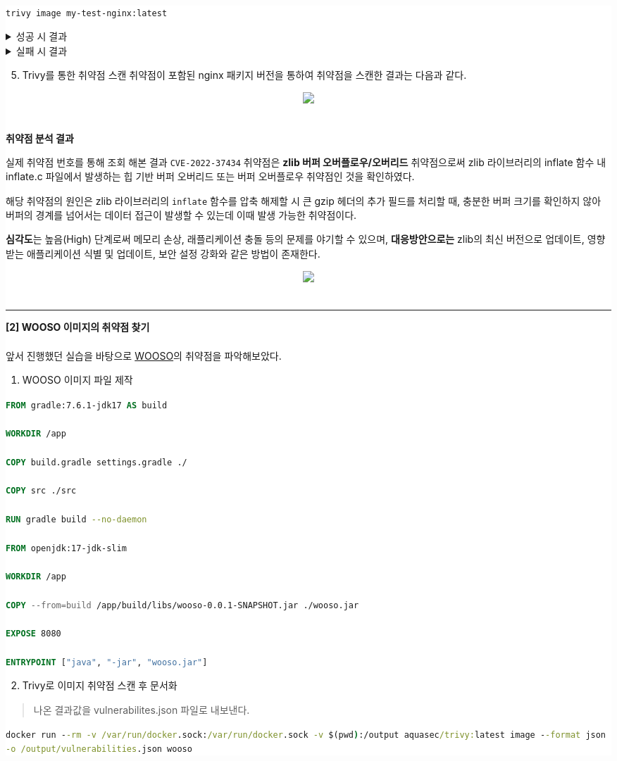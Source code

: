 ```bash
trivy image my-test-nginx:latest
```

<details><summary>성공 시 결과</summary></details>

<details><summary>실패 시 결과</summary></details>

5. Trivy를 통한 취약점 스캔
취약점이 포함된 nginx 패키지 버전을 통하여 취약점을 스캔한 결과는 다음과 같다.

<div align="center">
  <img src="https://github.com/user-attachments/assets/196f9455-9eb9-4f67-80c0-b14ec1e474fd" width ="50%">
</div>

<br>

**취약점 분석 결과** 

실제 취약점 번호를 통해 조회 해본 결과 `CVE-2022-37434` 취약점은 **zlib 버퍼 오버플로우/오버리드** 취약점으로써 zlib 라이브러리의 inflate 함수 내 inflate.c 파일에서 발생하는 힙 기반 버퍼 오버리드 또는 버퍼 오버플로우 취약점인 것을 확인하였다.

해당 취약점의 원인은 zlib 라이브러리의 `inflate` 함수를 압축 해제할 시 큰 gzip 헤더의 추가 필드를 처리할 때, 충분한 버퍼 크기를 확인하지 않아 버퍼의 경계를 넘어서는 데이터 접근이 발생할 수 있는데 이때 발생 가능한 취약점이다.   

**심각도**는 높음(High) 단계로써 메모리 손상, 래플리케이션 충돌 등의 문제를 야기할 수 있으며, **대응방안으로는** zlib의 최신 버전으로 업데이트, 영향 받는 애플리케이션 식별 및 업데이트, 보안 설정 강화와 같은 방법이 존재한다.

<div align="center">
  <img src="https://github.com/user-attachments/assets/b4794275-e03e-4a0a-8d08-277b7cef4257" width ="50%">
</div>

<br>

* * *

**[2] WOOSO 이미지의 취약점 찾기**
<br><br>
앞서 진행했던 실습을 바탕으로 [WOOSO](https://github.com/DaeHyeonSon/WhiteClothesPeople.git)의 취약점을 파악해보았다. 

1. WOOSO 이미지 파일 제작
```dockerfile
FROM gradle:7.6.1-jdk17 AS build

WORKDIR /app

COPY build.gradle settings.gradle ./

COPY src ./src

RUN gradle build --no-daemon

FROM openjdk:17-jdk-slim

WORKDIR /app

COPY --from=build /app/build/libs/wooso-0.0.1-SNAPSHOT.jar ./wooso.jar

EXPOSE 8080

ENTRYPOINT ["java", "-jar", "wooso.jar"]

```
2. Trivy로 이미지 취약점 스캔 후 문서화<br>
  > 나온 결과값을 vulnerabilites.json 파일로 내보낸다.
```cmd
docker run --rm -v /var/run/docker.sock:/var/run/docker.sock -v $(pwd):/output aquasec/trivy:latest image --format json -o /output/vulnerabilities.json wooso

```